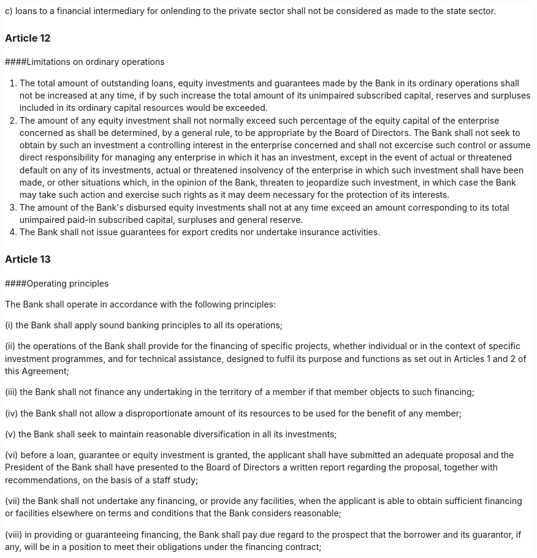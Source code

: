 c) loans to a financial intermediary for onlending to the private sector shall not be considered as made to the state sector.      

### Article  12  

####Limitations on ordinary operations

1.  The total amount of outstanding loans, equity investments and guarantees made by the Bank in its ordinary operations shall not be increased at any time, if by such increase the total amount of its unimpaired subscribed capital, reserves and surpluses included in its ordinary capital resources would be exceeded.   
2.  The amount of any equity investment shall not normally exceed such percentage of the equity capital of the enterprise concerned as shall be determined, by a general rule, to be appropriate by the Board of Directors. The Bank shall not seek to obtain by such an investment a controlling interest in the enterprise concerned and shall not excercise such control or assume direct responsibility for managing any enterprise in which it has an investment, except in the event of actual or threatened default on any of its investments, actual or threatened insolvency of the enterprise in which such investment shall have been made, or other situations which, in the opinion of the Bank, threaten to jeopardize such investment, in which case the Bank may take such action and exercise such rights as it may deem necessary for the protection of its interests.   
3.  The amount of the Bank's disbursed equity investments shall not at any time exceed an amount corresponding to its total unimpaired paid-in subscribed capital, surpluses and general reserve.   
4.  The Bank shall not issue guarantees for export credits nor undertake insurance activities.  

### Article  13  

####Operating principles

The Bank shall operate in accordance with the following principles: 

(i) the Bank shall apply sound banking principles to all its operations;  

(ii) the operations of the Bank shall provide for the financing of specific projects, whether individual or in the context of specific investment programmes, and for technical assistance, designed to fulfil its purpose and functions as set out in Articles 1 and 2 of this Agreement;  

(iii) the Bank shall not finance any undertaking in the territory of a member if that member objects to such financing;  

(iv) the Bank shall not allow a disproportionate amount of its resources to be used for the benefit of any member;  

(v) the Bank shall seek to maintain reasonable diversification in all its investments;  

(vi) before a loan, guarantee or equity investment is granted, the applicant shall have submitted an adequate proposal and the President of the Bank shall have presented to the Board of Directors a written report regarding the proposal, together with recommendations, on the basis of a staff study;  

(vii) the Bank shall not undertake any financing, or provide any facilities, when the applicant is able to obtain sufficient financing or facilities elsewhere on terms and conditions that the Bank considers reasonable;  

(viii) in providing or guaranteeing financing, the Bank shall pay due regard to the prospect that the borrower and its guarantor, if any, will be in a position to meet their obligations under the financing contract;  
